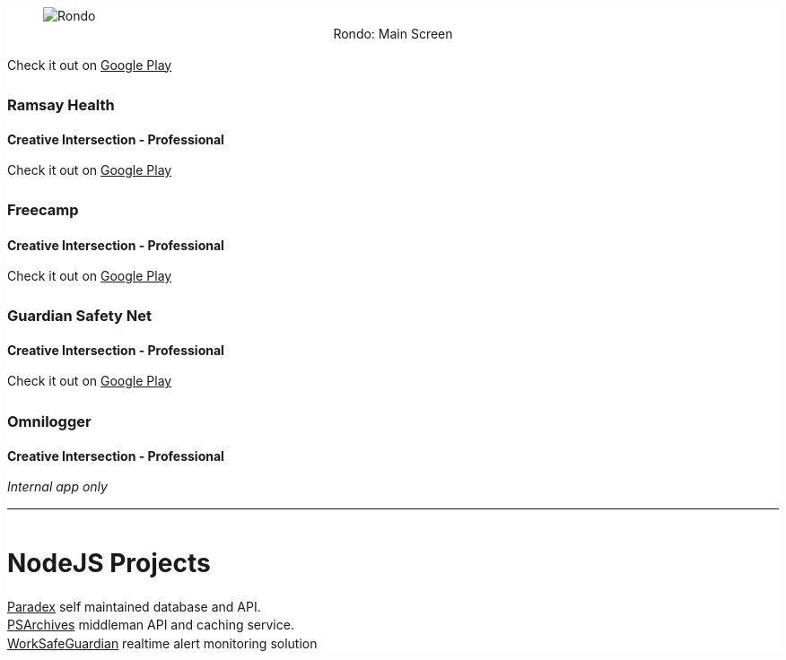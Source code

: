 <figure>
<img src="https://static.mononz.net/ghostblog/content/portfolio/rondo.png" alt="Rondo" style="width:50%">
<figcaption><center>Rondo: Main Screen</center></figcaption>
</figure>

Check it out on [Google Play](https://play.google.com/store/apps/details?id=au.com.rondo.rondoapp)


### Ramsay Health
**Creative Intersection - Professional**

Check it out on [Google Play](https://play.google.com/store/apps/details?id=au.com.ramsayhealth.rhcapp)


### Freecamp
**Creative Intersection - Professional**

Check it out on [Google Play](https://play.google.com/store/apps/details?id=au.com.freecamp.freecampapp)


### Guardian Safety Net
**Creative Intersection - Professional**

Check it out on [Google Play](https://play.google.com/store/apps/details?id=com.au.guardiansafetynet.guardian)


### Omnilogger
**Creative Intersection - Professional**

*Internal app only*

--------

# NodeJS Projects

[Paradex](https://paragon.mononz.net/doc/) self maintained database and API.  
[PSArchives](https://psarchives.mononz.net/) middleman API and caching service.  
[WorkSafeGuardian](https://worksafeguardian.com.au/) realtime alert monitoring solution
